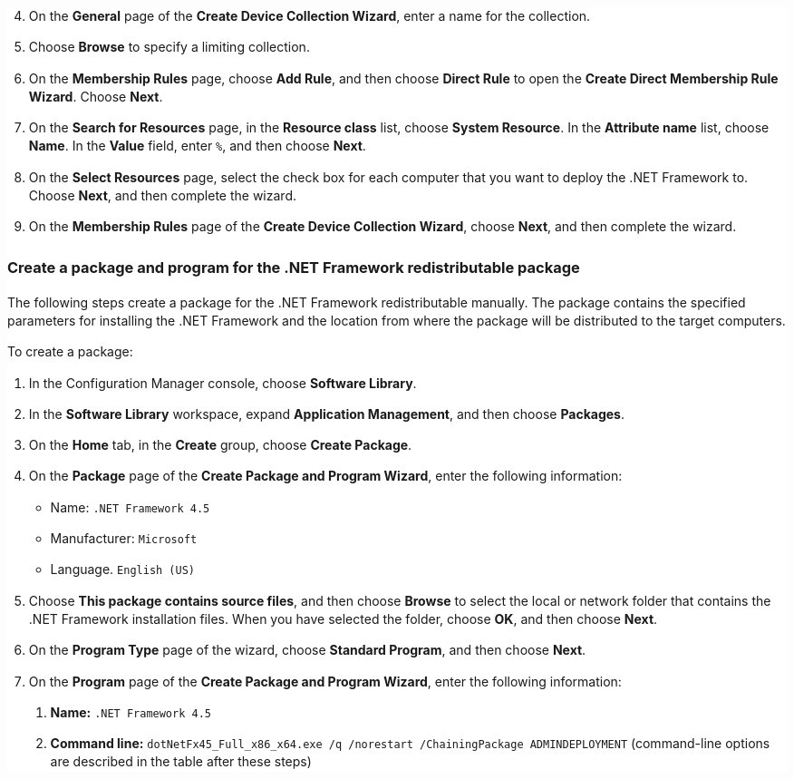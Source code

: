 4. On the **General** page of the **Create Device Collection Wizard**, enter a name for the collection.

5. Choose **Browse** to specify a limiting collection.

6. On the **Membership Rules** page, choose **Add Rule**, and then choose **Direct Rule** to open the **Create Direct Membership Rule Wizard**. Choose **Next**.

7. On the **Search for Resources** page, in the **Resource class** list, choose **System Resource**. In the **Attribute name** list, choose **Name**. In the **Value** field, enter `%`, and then choose **Next**.

8. On the **Select Resources** page, select the check box for each computer that you want to deploy the .NET Framework to. Choose **Next**, and then complete the wizard.

9. On the **Membership Rules** page of the **Create Device Collection Wizard**, choose **Next**, and then complete the wizard.

<a name="creating_a_package"></a>

### Create a package and program for the .NET Framework redistributable package

The following steps create a package for the .NET Framework redistributable manually. The package contains the specified parameters for installing the .NET Framework and the location from where the package will be distributed to the target computers.

To create a package:

1. In the Configuration Manager console, choose **Software Library**.

2. In the **Software Library** workspace, expand **Application Management**, and then choose **Packages**.

3. On the **Home** tab, in the **Create** group, choose **Create Package**.

4. On the **Package** page of the **Create Package and Program Wizard**, enter the following information:

    - Name: `.NET Framework 4.5`

    - Manufacturer: `Microsoft`

    - Language. `English (US)`

5. Choose **This package contains source files**, and then choose **Browse** to select the local or network folder that contains the .NET Framework installation files. When you have selected the folder, choose **OK**, and then choose **Next**.

6. On the **Program Type** page of the wizard, choose **Standard Program**, and then choose **Next**.

7. On the **Program** page of the **Create Package and Program Wizard**, enter the following information:

    1. **Name:** `.NET Framework 4.5`

    2. **Command line:** `dotNetFx45_Full_x86_x64.exe /q /norestart /ChainingPackage ADMINDEPLOYMENT` (command-line options are described in the table after these steps)
